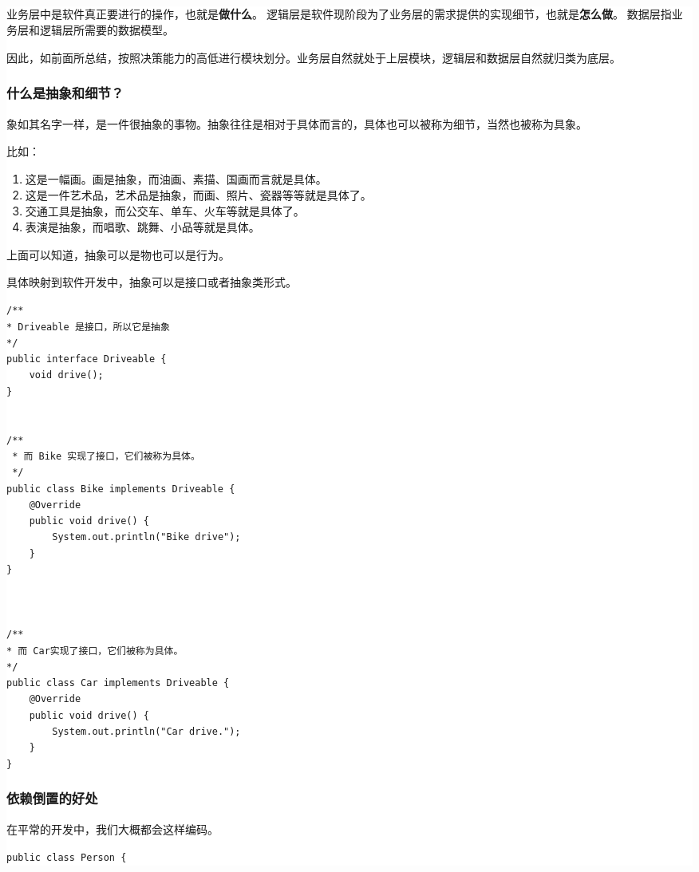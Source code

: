 业务层中是软件真正要进行的操作，也就是**做什么**。 
逻辑层是软件现阶段为了业务层的需求提供的实现细节，也就是**怎么做**。 
数据层指业务层和逻辑层所需要的数据模型。

因此，如前面所总结，按照决策能力的高低进行模块划分。业务层自然就处于上层模块，逻辑层和数据层自然就归类为底层。 

### 什么是抽象和细节？

象如其名字一样，是一件很抽象的事物。抽象往往是相对于具体而言的，具体也可以被称为细节，当然也被称为具象。

比如： 
1. 这是一幅画。画是抽象，而油画、素描、国画而言就是具体。 
2. 这是一件艺术品，艺术品是抽象，而画、照片、瓷器等等就是具体了。 
3. 交通工具是抽象，而公交车、单车、火车等就是具体了。 
4. 表演是抽象，而唱歌、跳舞、小品等就是具体。

上面可以知道，抽象可以是物也可以是行为。

具体映射到软件开发中，抽象可以是接口或者抽象类形式。


	/**
	* Driveable 是接口，所以它是抽象
	*/
	public interface Driveable {
		void drive();
	}


	/**
	 * 而 Bike 实现了接口，它们被称为具体。
	 */
	public class Bike implements Driveable {
		@Override
		public void drive() {
	    	System.out.println("Bike drive");
		}
	}



	/**
	* 而 Car实现了接口，它们被称为具体。
	*/
	public class Car implements Driveable {
		@Override
		public void drive() {
	    	System.out.println("Car drive.");
		}
	}


### 依赖倒置的好处

在平常的开发中，我们大概都会这样编码。


	public class Person {
	